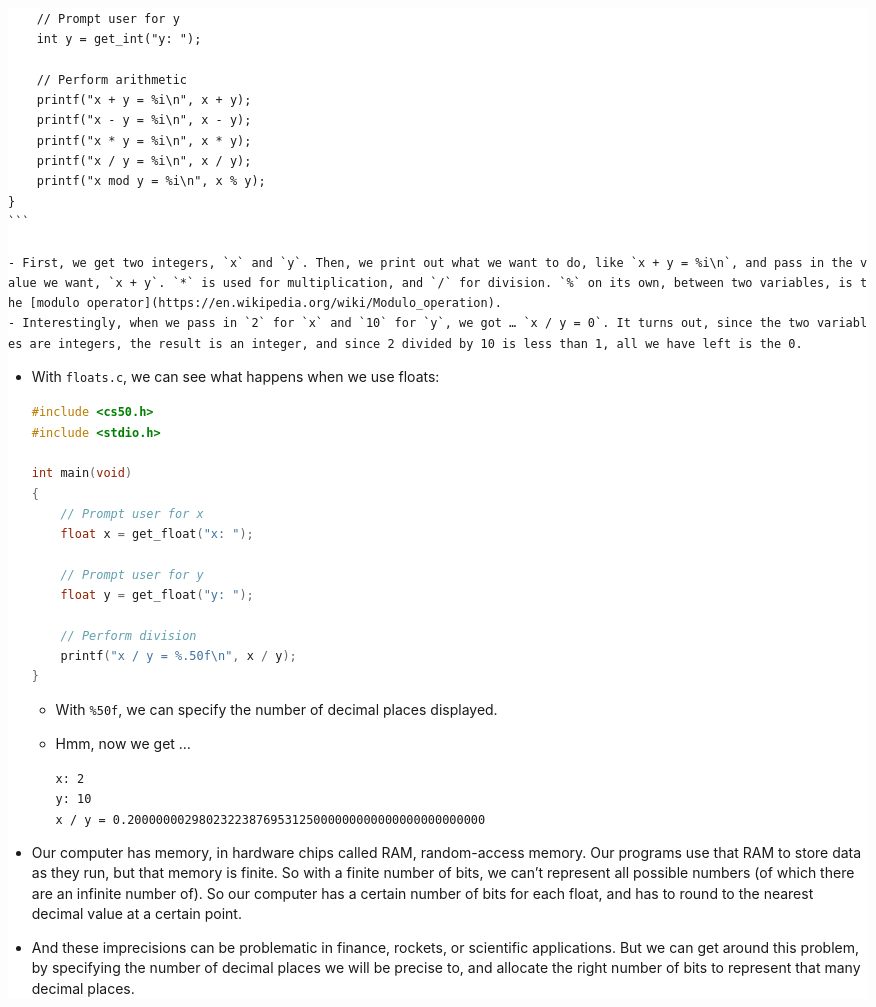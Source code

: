         // Prompt user for y
        int y = get_int("y: ");
    
        // Perform arithmetic
        printf("x + y = %i\n", x + y);
        printf("x - y = %i\n", x - y);
        printf("x * y = %i\n", x * y);
        printf("x / y = %i\n", x / y);
        printf("x mod y = %i\n", x % y);
    }
    ```

    - First, we get two integers, `x` and `y`. Then, we print out what we want to do, like `x + y = %i\n`, and pass in the value we want, `x + y`. `*` is used for multiplication, and `/` for division. `%` on its own, between two variables, is the [modulo operator](https://en.wikipedia.org/wiki/Modulo_operation).
    - Interestingly, when we pass in `2` for `x` and `10` for `y`, we got … `x / y = 0`. It turns out, since the two variables are integers, the result is an integer, and since 2 divided by 10 is less than 1, all we have left is the 0.

- With `floats.c`, we can see what happens when we use floats:

    ```c
    #include <cs50.h>
    #include <stdio.h>
    
    int main(void)
    {
        // Prompt user for x
        float x = get_float("x: ");
    
        // Prompt user for y
        float y = get_float("y: ");
    
        // Perform division
        printf("x / y = %.50f\n", x / y);
    }
    ```

    - With `%50f`, we can specify the number of decimal places displayed.

    - Hmm, now we get …

        ```
        x: 2
        y: 10
        x / y = 0.20000000298023223876953125000000000000000000000000
        ```

- Our computer has memory, in hardware chips called RAM, random-access memory. Our programs use that RAM to store data as they run, but that memory is finite. So with a finite number of bits, we can’t represent all possible numbers (of which there are an infinite number of). So our computer has a certain number of bits for each float, and has to round to the nearest decimal value at a certain point.

- And these imprecisions can be problematic in finance, rockets, or scientific applications. But we can get around this problem, by specifying the number of decimal places we will be precise to, and allocate the right number of bits to represent that many decimal places.
